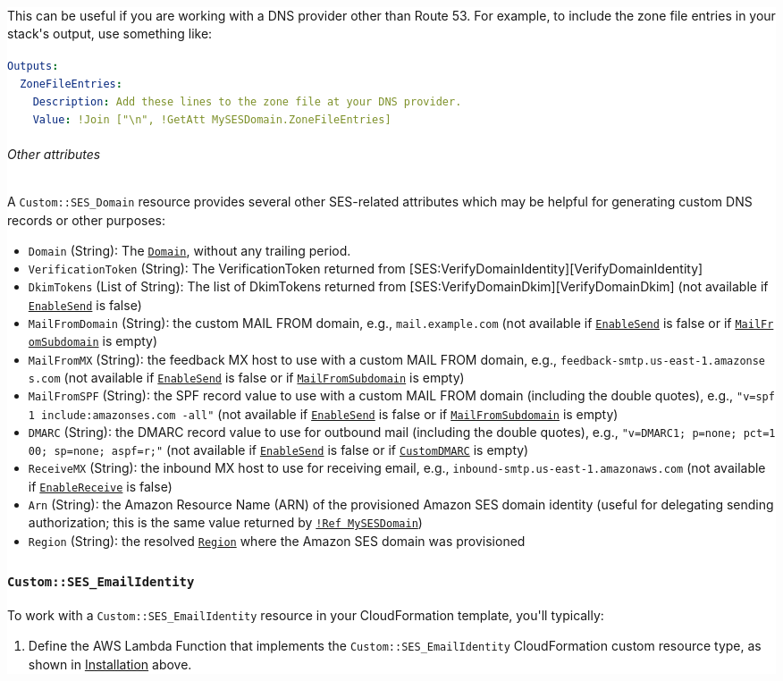 This can be useful if you are working with a DNS provider other than Route 53. For
example, to include the zone file entries in your stack's output, use something like:

```yaml
Outputs:
  ZoneFileEntries:
    Description: Add these lines to the zone file at your DNS provider.
    Value: !Join ["\n", !GetAtt MySESDomain.ZoneFileEntries]
```


###### Other attributes

A `Custom::SES_Domain` resource provides several other SES-related attributes which
may be helpful for generating custom DNS records or other purposes:

* `Domain` (String): The [`Domain`](#domain), without any trailing period. 
* `VerificationToken` (String): The VerificationToken returned from 
  [SES:VerifyDomainIdentity][VerifyDomainIdentity]
* `DkimTokens` (List of String): The list of DkimTokens returned from 
  [SES:VerifyDomainDkim][VerifyDomainDkim] 
  (not available if [`EnableSend`](#enablesend) is false)
* `MailFromDomain` (String): the custom MAIL FROM domain, e.g., `mail.example.com`
  (not available if [`EnableSend`](#enablesend) is false 
  or if [`MailFromSubdomain`](#mailfromsubdomain) is empty)
* `MailFromMX` (String): the feedback MX host to use with a custom MAIL FROM domain,
  e.g., `feedback-smtp.us-east-1.amazonses.com` 
  (not available if [`EnableSend`](#enablesend) is false 
  or if [`MailFromSubdomain`](#mailfromsubdomain) is empty)
* `MailFromSPF` (String): the SPF record value to use with a custom MAIL FROM domain
  (including the double quotes), e.g., `"v=spf1 include:amazonses.com -all"`
  (not available if [`EnableSend`](#enablesend) is false 
  or if [`MailFromSubdomain`](#mailfromsubdomain) is empty)
* `DMARC` (String): the DMARC record value to use for outbound mail (including the 
  double quotes), e.g., `"v=DMARC1; p=none; pct=100; sp=none; aspf=r;"`
  (not available if [`EnableSend`](#enablesend) is false 
  or if [`CustomDMARC`](#customdmarc) is empty)
* `ReceiveMX` (String): the inbound MX host to use for receiving email, e.g.,
  `inbound-smtp.us-east-1.amazonaws.com` 
  (not available if [`EnableReceive`](#enablereceive) is false) 
* `Arn` (String): the Amazon Resource Name (ARN) of the provisioned Amazon SES 
  domain identity (useful for delegating sending authorization; this is the same
  value returned by [`!Ref MySESDomain`](#ref))
* `Region` (String): the resolved [`Region`](#region) where the Amazon SES domain 
  was provisioned 


### `Custom::SES_EmailIdentity`

To work with a `Custom::SES_EmailIdentity` resource in your CloudFormation template, 
you'll typically:

1. Define the AWS Lambda Function that implements the `Custom::SES_EmailIdentity` 
  CloudFormation custom resource type, as shown in [Installation](#installation) above.
